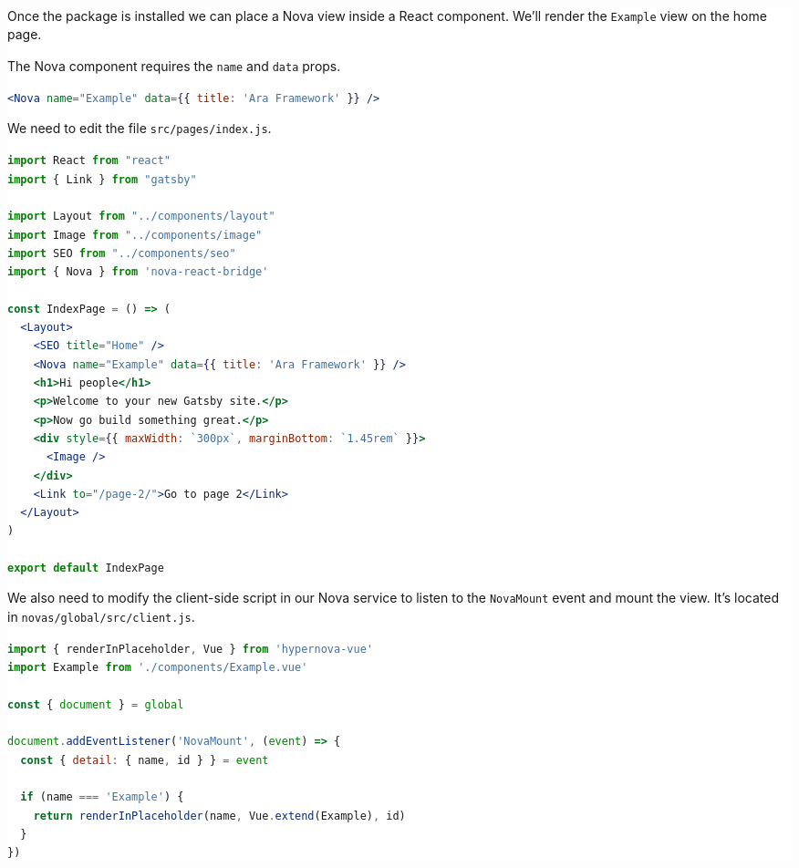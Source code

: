 Once the package is installed we can place a Nova view inside a React component. We’ll render the `Example` view on the home page.

The Nova component requires the `name` and `data` props.

```jsx
<Nova name="Example" data={{ title: 'Ara Framework' }} />
```

We need to edit the file `src/pages/index.js`.

```jsx
import React from "react"
import { Link } from "gatsby"

import Layout from "../components/layout"
import Image from "../components/image"
import SEO from "../components/seo"
import { Nova } from 'nova-react-bridge'

const IndexPage = () => (
  <Layout>
    <SEO title="Home" />
    <Nova name="Example" data={{ title: 'Ara Framework' }} />
    <h1>Hi people</h1>
    <p>Welcome to your new Gatsby site.</p>
    <p>Now go build something great.</p>
    <div style={{ maxWidth: `300px`, marginBottom: `1.45rem` }}>
      <Image />
    </div>
    <Link to="/page-2/">Go to page 2</Link>
  </Layout>
)

export default IndexPage
```

We also need to modify the client-side script in our Nova service to listen to the `NovaMount` event and mount the view. It’s located in `novas/global/src/client.js`.

```js
import { renderInPlaceholder, Vue } from 'hypernova-vue'
import Example from './components/Example.vue'

const { document } = global

document.addEventListener('NovaMount', (event) => {
  const { detail: { name, id } } = event

  if (name === 'Example') {
    return renderInPlaceholder(name, Vue.extend(Example), id)
  }
})
```

